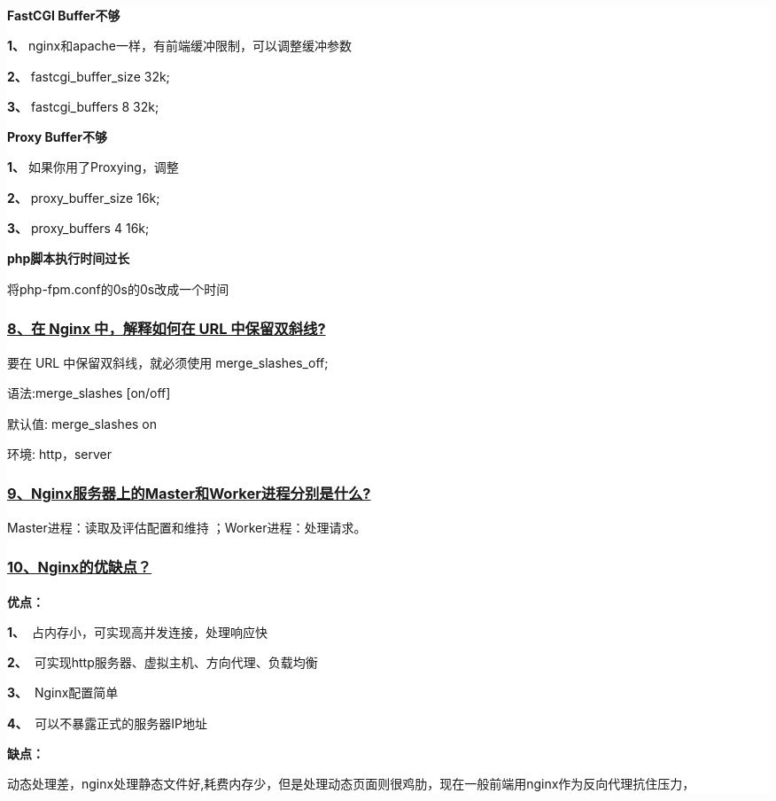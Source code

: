 **FastCGI Buffer不够**

**1、** nginx和apache一样，有前端缓冲限制，可以调整缓冲参数

**2、** fastcgi_buffer_size 32k;

**3、** fastcgi_buffers 8 32k;

**Proxy Buffer不够**

**1、** 如果你用了Proxying，调整

**2、** proxy_buffer_size 16k;

**3、** proxy_buffers 4 16k;

**php脚本执行时间过长**

将php-fpm.conf的0s的0s改成一个时间


### [8、在 Nginx 中，解释如何在 URL 中保留双斜线?](https://github.com/liantengda/JavaEngineerBooks/blob/master/docs/Nginx/Nginx最新2021年面试题大汇总，附答案.md#8在-nginx-中解释如何在-url-中保留双斜线)  


要在 URL 中保留双斜线，就必须使用 merge_slashes_off;

语法:merge_slashes [on/off]

默认值: merge_slashes on

环境: http，server


### [9、Nginx服务器上的Master和Worker进程分别是什么?](https://github.com/liantengda/JavaEngineerBooks/blob/master/docs/Nginx/Nginx最新2021年面试题大汇总，附答案.md#9nginx服务器上的master和worker进程分别是什么)  


Master进程：读取及评估配置和维持 ；Worker进程：处理请求。


### [10、Nginx的优缺点？](https://github.com/liantengda/JavaEngineerBooks/blob/master/docs/Nginx/Nginx最新2021年面试题大汇总，附答案.md#10nginx的优缺点)  


**优点：**

**1、**  占内存小，可实现高并发连接，处理响应快

**2、**  可实现http服务器、虚拟主机、方向代理、负载均衡

**3、**  Nginx配置简单

**4、**  可以不暴露正式的服务器IP地址

**缺点：**

动态处理差，nginx处理静态文件好,耗费内存少，但是处理动态页面则很鸡肋，现在一般前端用nginx作为反向代理抗住压力，

